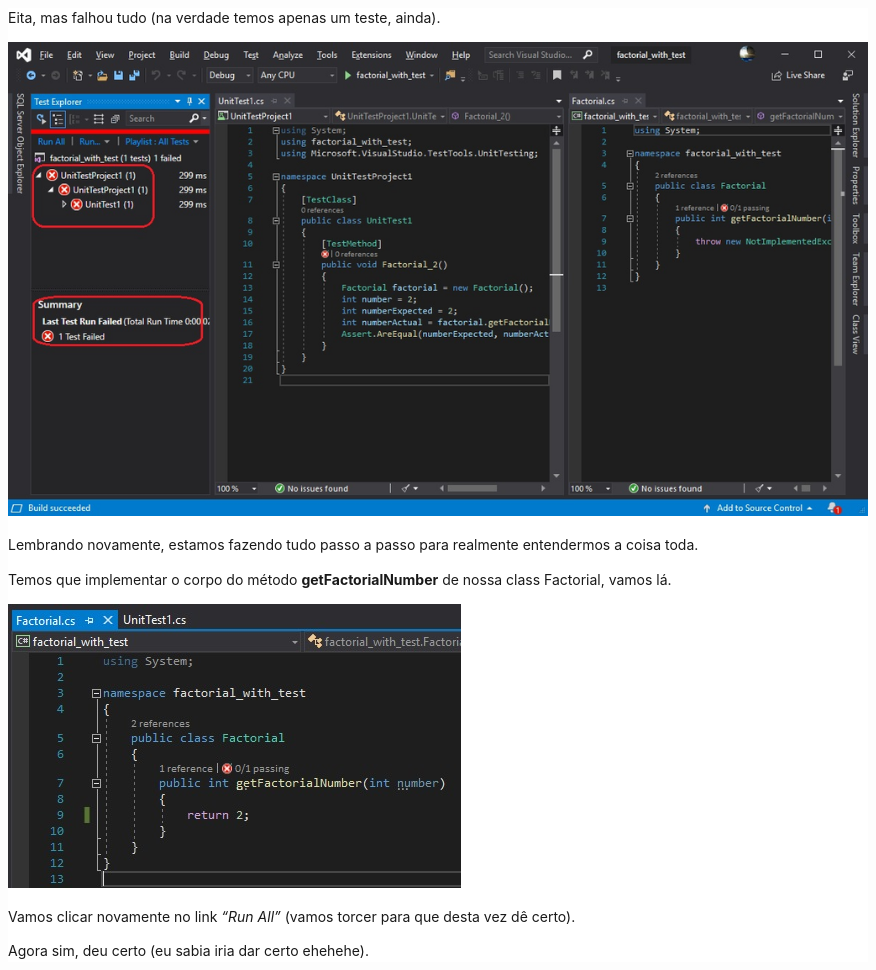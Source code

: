 Eita, mas falhou tudo (na verdade temos apenas um teste, ainda).

![](./assets/readme/screem-230.jpg)

Lembrando novamente, estamos fazendo tudo passo a passo para realmente entendermos a coisa toda.

Temos que implementar o corpo do método **getFactorialNumber** de nossa class Factorial, vamos lá.

![](./assets/readme/screem-240.jpg)

Vamos clicar novamente no link *“Run All”* (vamos torcer para que desta vez dê certo).

Agora sim, deu certo (eu sabia iria dar certo ehehehe).
